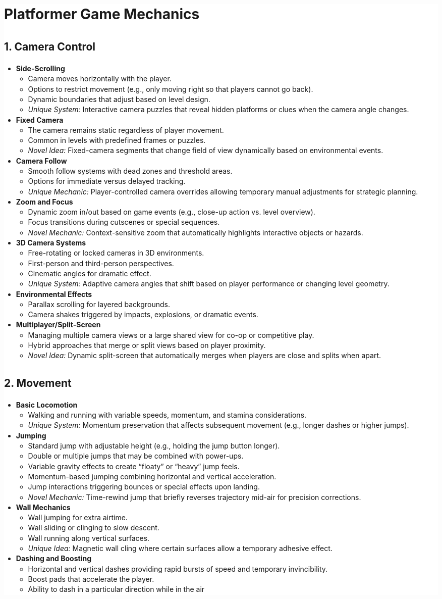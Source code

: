 # Platformer Game Mechanics

## 1. Camera Control
- **Side-Scrolling**
  - Camera moves horizontally with the player.
  - Options to restrict movement (e.g., only moving right so that players cannot go back).
  - Dynamic boundaries that adjust based on level design.
  - *Unique System:* Interactive camera puzzles that reveal hidden platforms or clues when the camera angle changes.
- **Fixed Camera**
  - The camera remains static regardless of player movement.
  - Common in levels with predefined frames or puzzles.
  - *Novel Idea:* Fixed-camera segments that change field of view dynamically based on environmental events.
- **Camera Follow**
  - Smooth follow systems with dead zones and threshold areas.
  - Options for immediate versus delayed tracking.
  - *Unique Mechanic:* Player-controlled camera overrides allowing temporary manual adjustments for strategic planning.
- **Zoom and Focus**
  - Dynamic zoom in/out based on game events (e.g., close-up action vs. level overview).
  - Focus transitions during cutscenes or special sequences.
  - *Novel Mechanic:* Context-sensitive zoom that automatically highlights interactive objects or hazards.
- **3D Camera Systems**
  - Free-rotating or locked cameras in 3D environments.
  - First-person and third-person perspectives.
  - Cinematic angles for dramatic effect.
  - *Unique System:* Adaptive camera angles that shift based on player performance or changing level geometry.
- **Environmental Effects**
  - Parallax scrolling for layered backgrounds.
  - Camera shakes triggered by impacts, explosions, or dramatic events.
- **Multiplayer/Split-Screen**
  - Managing multiple camera views or a large shared view for co-op or competitive play.
  - Hybrid approaches that merge or split views based on player proximity.
  - *Novel Idea:* Dynamic split-screen that automatically merges when players are close and splits when apart.

## 2. Movement
- **Basic Locomotion**
  - Walking and running with variable speeds, momentum, and stamina considerations.
  - *Unique System:* Momentum preservation that affects subsequent movement (e.g., longer dashes or higher jumps).
- **Jumping**
  - Standard jump with adjustable height (e.g., holding the jump button longer).
  - Double or multiple jumps that may be combined with power-ups.
  - Variable gravity effects to create “floaty” or “heavy” jump feels.
  - Momentum-based jumping combining horizontal and vertical acceleration.
  - Jump interactions triggering bounces or special effects upon landing.
  - *Novel Mechanic:* Time-rewind jump that briefly reverses trajectory mid-air for precision corrections.
- **Wall Mechanics**
  - Wall jumping for extra airtime.
  - Wall sliding or clinging to slow descent.
  - Wall running along vertical surfaces.
  - *Unique Idea:* Magnetic wall cling where certain surfaces allow a temporary adhesive effect.
- **Dashing and Boosting**
  - Horizontal and vertical dashes providing rapid bursts of speed and temporary invincibility.
  - Boost pads that accelerate the player.
  - Ability to dash in a particular direction while in the air